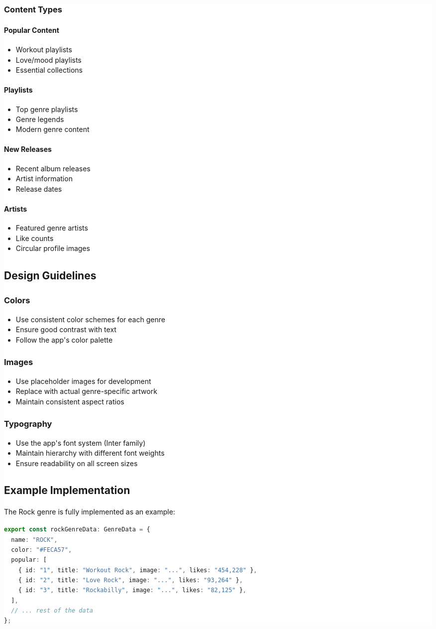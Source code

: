### Content Types

#### Popular Content

- Workout playlists
- Love/mood playlists
- Essential collections

#### Playlists

- Top genre playlists
- Genre legends
- Modern genre content

#### New Releases

- Recent album releases
- Artist information
- Release dates

#### Artists

- Featured genre artists
- Like counts
- Circular profile images

## Design Guidelines

### Colors

- Use consistent color schemes for each genre
- Ensure good contrast with text
- Follow the app's color palette

### Images

- Use placeholder images for development
- Replace with actual genre-specific artwork
- Maintain consistent aspect ratios

### Typography

- Use the app's font system (Inter family)
- Maintain hierarchy with different font weights
- Ensure readability on all screen sizes

## Example Implementation

The Rock genre is fully implemented as an example:

```typescript
export const rockGenreData: GenreData = {
  name: "ROCK",
  color: "#FECA57",
  popular: [
    { id: "1", title: "Workout Rock", image: "...", likes: "454,228" },
    { id: "2", title: "Love Rock", image: "...", likes: "93,264" },
    { id: "3", title: "Rockabilly", image: "...", likes: "82,125" },
  ],
  // ... rest of the data
};
```

